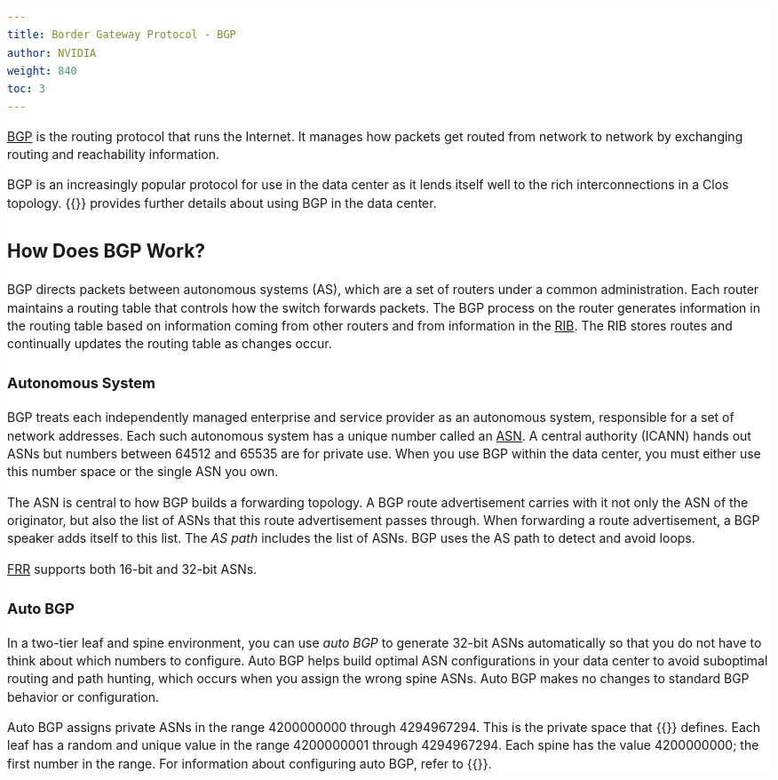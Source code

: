 ```yaml
---
title: Border Gateway Protocol - BGP
author: NVIDIA
weight: 840
toc: 3
---
```

[BGP](## "Border Gateway Protocol") is the routing protocol that runs the Internet. It manages how packets get routed from network to network by exchanging routing and reachability information.

BGP is an increasingly popular protocol for use in the data center as it lends itself well to the rich interconnections in a Clos topology. {{<exlink url="https://tools.ietf.org/html/rfc7938" text="RFC 7938">}} provides further details about using BGP in the data center.

## How Does BGP Work?

BGP directs packets between autonomous systems (AS), which are a set of routers under a common administration.
Each router maintains a routing table that controls how the switch forwards packets. The BGP process on the router generates information in the routing table based on information coming from other routers and from information in the [RIB](## "BGP Routing Information Base"). The RIB stores routes and continually updates the routing table as changes occur.

### Autonomous System

BGP treats each independently managed enterprise and service provider as an autonomous system, responsible for a set of network addresses. Each such autonomous system has a unique number called an [ASN](## "Autonomous System Number"). A central authority (ICANN) hands out ASNs but numbers between 64512 and 65535 are for private use. When you use BGP within the data center, you must either use this number space or the single ASN you own.

The ASN is central to how BGP builds a forwarding topology. A BGP route advertisement carries with it not only the ASN of the originator, but also the list of ASNs that this route advertisement passes through. When forwarding a route advertisement, a BGP speaker adds itself to this list. The *AS path* includes the list of ASNs. BGP uses the AS path to detect and avoid loops.

[FRR](## "FRRouting") supports both 16-bit and 32-bit ASNs.

### Auto BGP

In a two-tier leaf and spine environment, you can use *auto BGP* to generate 32-bit ASNs automatically so that you do not have to think about which numbers to configure. Auto BGP helps build optimal ASN configurations in your data center to avoid suboptimal routing and path hunting, which occurs when you assign the wrong spine ASNs. Auto BGP makes no changes to standard BGP behavior or configuration.

Auto BGP assigns private ASNs in the range 4200000000 through 4294967294. This is the private space that {{<exlink url="https://tools.ietf.org/html/rfc6996" text="RFC 6996">}} defines. Each leaf has a random and unique value in the range 4200000001 through 4294967294. Each spine has the value 4200000000; the first number in the range. For information about configuring auto BGP, refer to {{<link url="Basic-BGP-Configuration" text="Basic BGP Configuration">}}.
